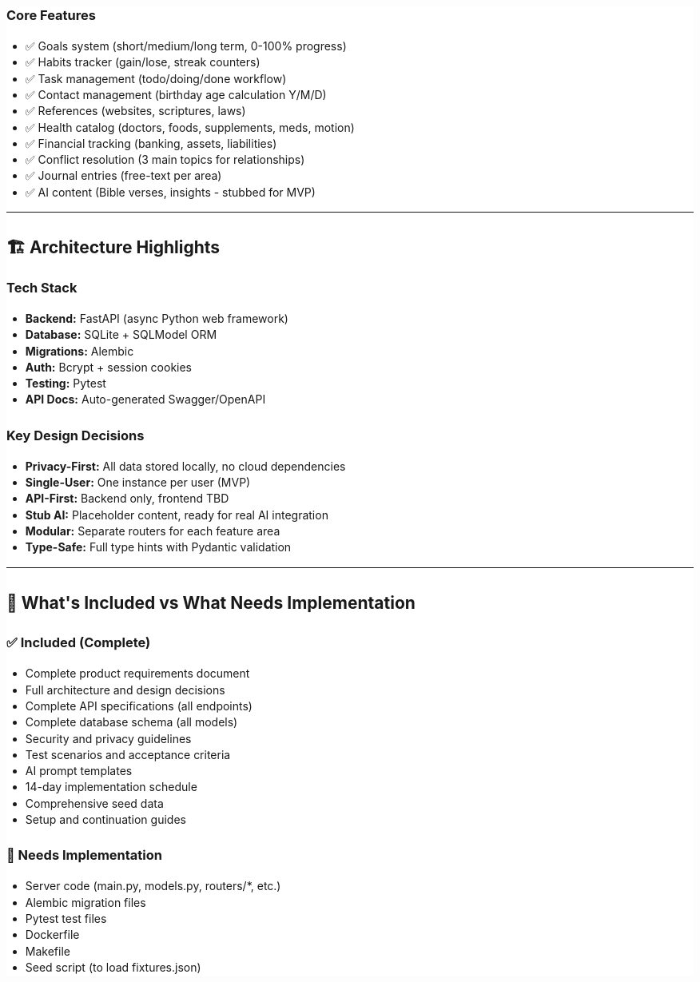 ### Core Features
- ✅ Goals system (short/medium/long term, 0-100% progress)
- ✅ Habits tracker (gain/lose, streak counters)
- ✅ Task management (todo/doing/done workflow)
- ✅ Contact management (birthday age calculation Y/M/D)
- ✅ References (websites, scriptures, laws)
- ✅ Health catalog (doctors, foods, supplements, meds, motion)
- ✅ Financial tracking (banking, assets, liabilities)
- ✅ Conflict resolution (3 main topics for relationships)
- ✅ Journal entries (free-text per area)
- ✅ AI content (Bible verses, insights - stubbed for MVP)

---

## 🏗️ Architecture Highlights

### Tech Stack
- **Backend:** FastAPI (async Python web framework)
- **Database:** SQLite + SQLModel ORM
- **Migrations:** Alembic
- **Auth:** Bcrypt + session cookies
- **Testing:** Pytest
- **API Docs:** Auto-generated Swagger/OpenAPI

### Key Design Decisions
- **Privacy-First:** All data stored locally, no cloud dependencies
- **Single-User:** One instance per user (MVP)
- **API-First:** Backend only, frontend TBD
- **Stub AI:** Placeholder content, ready for real AI integration
- **Modular:** Separate routers for each feature area
- **Type-Safe:** Full type hints with Pydantic validation

---

## 📝 What's Included vs What Needs Implementation

### ✅ Included (Complete)
- Complete product requirements document
- Full architecture and design decisions
- Complete API specifications (all endpoints)
- Complete database schema (all models)
- Security and privacy guidelines
- Test scenarios and acceptance criteria
- AI prompt templates
- 14-day implementation schedule
- Comprehensive seed data
- Setup and continuation guides

### 🚧 Needs Implementation
- Server code (main.py, models.py, routers/*, etc.)
- Alembic migration files
- Pytest test files
- Dockerfile
- Makefile
- Seed script (to load fixtures.json)
